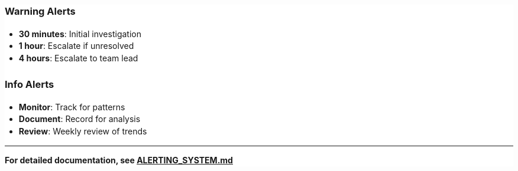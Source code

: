 ### Warning Alerts
- **30 minutes**: Initial investigation
- **1 hour**: Escalate if unresolved
- **4 hours**: Escalate to team lead

### Info Alerts
- **Monitor**: Track for patterns
- **Document**: Record for analysis
- **Review**: Weekly review of trends

---

**For detailed documentation, see [ALERTING_SYSTEM.md](ALERTING_SYSTEM.md)**
